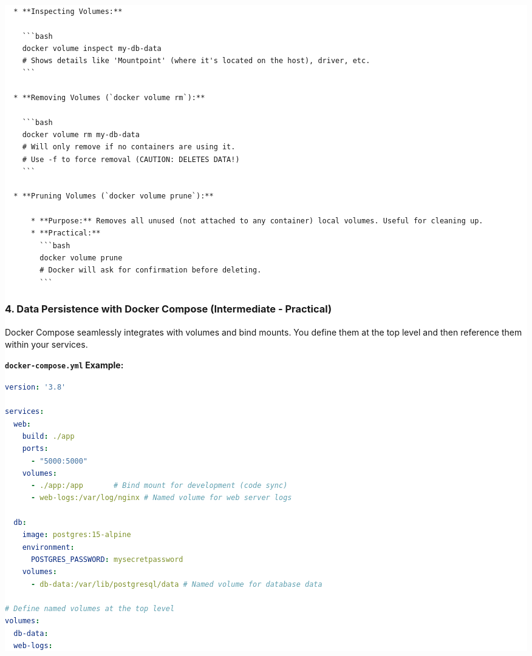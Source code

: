       * **Inspecting Volumes:**

        ```bash
        docker volume inspect my-db-data
        # Shows details like 'Mountpoint' (where it's located on the host), driver, etc.
        ```

      * **Removing Volumes (`docker volume rm`):**

        ```bash
        docker volume rm my-db-data
        # Will only remove if no containers are using it.
        # Use -f to force removal (CAUTION: DELETES DATA!)
        ```

      * **Pruning Volumes (`docker volume prune`):**

          * **Purpose:** Removes all unused (not attached to any container) local volumes. Useful for cleaning up.
          * **Practical:**
            ```bash
            docker volume prune
            # Docker will ask for confirmation before deleting.
            ```

### 4\. Data Persistence with Docker Compose (Intermediate - Practical)

Docker Compose seamlessly integrates with volumes and bind mounts. You define them at the top level and then reference them within your services.

**`docker-compose.yml` Example:**

```yaml
version: '3.8'

services:
  web:
    build: ./app
    ports:
      - "5000:5000"
    volumes:
      - ./app:/app       # Bind mount for development (code sync)
      - web-logs:/var/log/nginx # Named volume for web server logs

  db:
    image: postgres:15-alpine
    environment:
      POSTGRES_PASSWORD: mysecretpassword
    volumes:
      - db-data:/var/lib/postgresql/data # Named volume for database data

# Define named volumes at the top level
volumes:
  db-data:
  web-logs:
```
